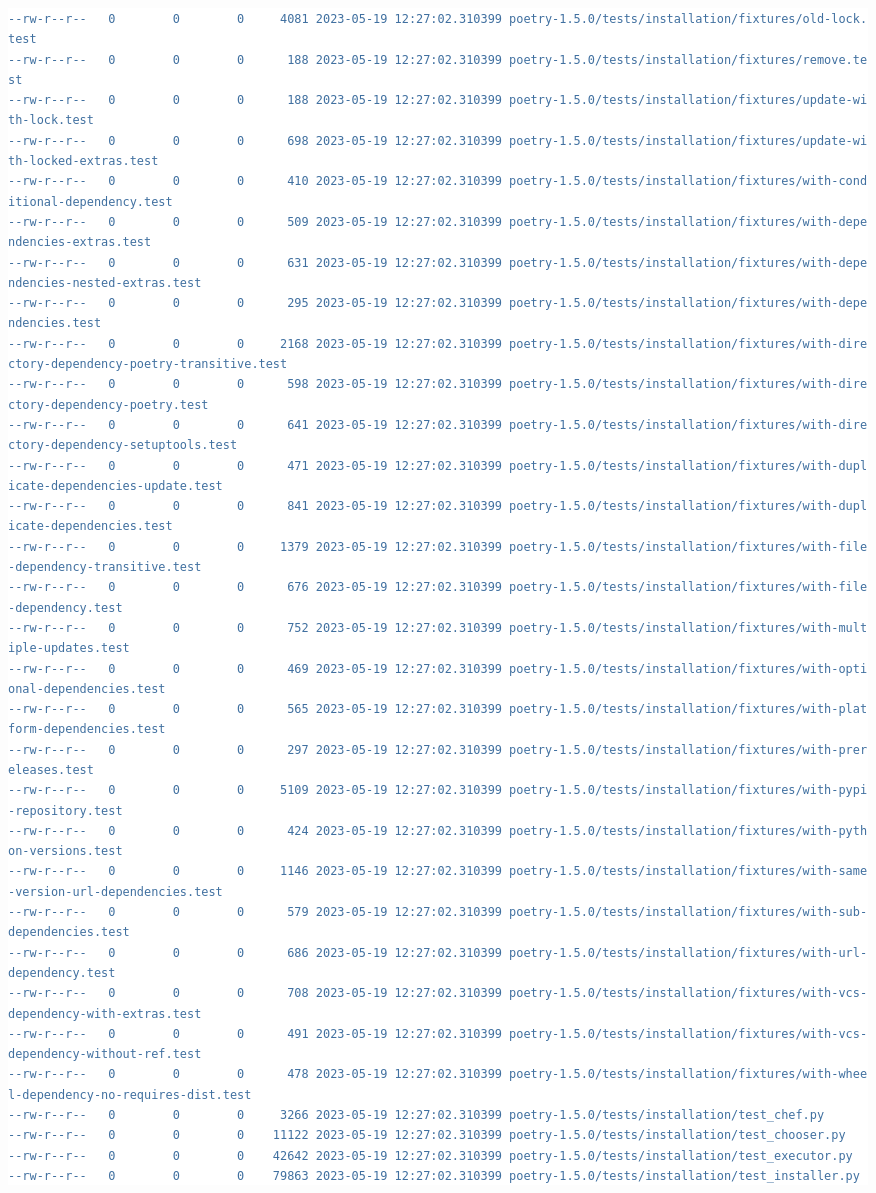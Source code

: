 ```diff
--rw-r--r--   0        0        0     4081 2023-05-19 12:27:02.310399 poetry-1.5.0/tests/installation/fixtures/old-lock.test
--rw-r--r--   0        0        0      188 2023-05-19 12:27:02.310399 poetry-1.5.0/tests/installation/fixtures/remove.test
--rw-r--r--   0        0        0      188 2023-05-19 12:27:02.310399 poetry-1.5.0/tests/installation/fixtures/update-with-lock.test
--rw-r--r--   0        0        0      698 2023-05-19 12:27:02.310399 poetry-1.5.0/tests/installation/fixtures/update-with-locked-extras.test
--rw-r--r--   0        0        0      410 2023-05-19 12:27:02.310399 poetry-1.5.0/tests/installation/fixtures/with-conditional-dependency.test
--rw-r--r--   0        0        0      509 2023-05-19 12:27:02.310399 poetry-1.5.0/tests/installation/fixtures/with-dependencies-extras.test
--rw-r--r--   0        0        0      631 2023-05-19 12:27:02.310399 poetry-1.5.0/tests/installation/fixtures/with-dependencies-nested-extras.test
--rw-r--r--   0        0        0      295 2023-05-19 12:27:02.310399 poetry-1.5.0/tests/installation/fixtures/with-dependencies.test
--rw-r--r--   0        0        0     2168 2023-05-19 12:27:02.310399 poetry-1.5.0/tests/installation/fixtures/with-directory-dependency-poetry-transitive.test
--rw-r--r--   0        0        0      598 2023-05-19 12:27:02.310399 poetry-1.5.0/tests/installation/fixtures/with-directory-dependency-poetry.test
--rw-r--r--   0        0        0      641 2023-05-19 12:27:02.310399 poetry-1.5.0/tests/installation/fixtures/with-directory-dependency-setuptools.test
--rw-r--r--   0        0        0      471 2023-05-19 12:27:02.310399 poetry-1.5.0/tests/installation/fixtures/with-duplicate-dependencies-update.test
--rw-r--r--   0        0        0      841 2023-05-19 12:27:02.310399 poetry-1.5.0/tests/installation/fixtures/with-duplicate-dependencies.test
--rw-r--r--   0        0        0     1379 2023-05-19 12:27:02.310399 poetry-1.5.0/tests/installation/fixtures/with-file-dependency-transitive.test
--rw-r--r--   0        0        0      676 2023-05-19 12:27:02.310399 poetry-1.5.0/tests/installation/fixtures/with-file-dependency.test
--rw-r--r--   0        0        0      752 2023-05-19 12:27:02.310399 poetry-1.5.0/tests/installation/fixtures/with-multiple-updates.test
--rw-r--r--   0        0        0      469 2023-05-19 12:27:02.310399 poetry-1.5.0/tests/installation/fixtures/with-optional-dependencies.test
--rw-r--r--   0        0        0      565 2023-05-19 12:27:02.310399 poetry-1.5.0/tests/installation/fixtures/with-platform-dependencies.test
--rw-r--r--   0        0        0      297 2023-05-19 12:27:02.310399 poetry-1.5.0/tests/installation/fixtures/with-prereleases.test
--rw-r--r--   0        0        0     5109 2023-05-19 12:27:02.310399 poetry-1.5.0/tests/installation/fixtures/with-pypi-repository.test
--rw-r--r--   0        0        0      424 2023-05-19 12:27:02.310399 poetry-1.5.0/tests/installation/fixtures/with-python-versions.test
--rw-r--r--   0        0        0     1146 2023-05-19 12:27:02.310399 poetry-1.5.0/tests/installation/fixtures/with-same-version-url-dependencies.test
--rw-r--r--   0        0        0      579 2023-05-19 12:27:02.310399 poetry-1.5.0/tests/installation/fixtures/with-sub-dependencies.test
--rw-r--r--   0        0        0      686 2023-05-19 12:27:02.310399 poetry-1.5.0/tests/installation/fixtures/with-url-dependency.test
--rw-r--r--   0        0        0      708 2023-05-19 12:27:02.310399 poetry-1.5.0/tests/installation/fixtures/with-vcs-dependency-with-extras.test
--rw-r--r--   0        0        0      491 2023-05-19 12:27:02.310399 poetry-1.5.0/tests/installation/fixtures/with-vcs-dependency-without-ref.test
--rw-r--r--   0        0        0      478 2023-05-19 12:27:02.310399 poetry-1.5.0/tests/installation/fixtures/with-wheel-dependency-no-requires-dist.test
--rw-r--r--   0        0        0     3266 2023-05-19 12:27:02.310399 poetry-1.5.0/tests/installation/test_chef.py
--rw-r--r--   0        0        0    11122 2023-05-19 12:27:02.310399 poetry-1.5.0/tests/installation/test_chooser.py
--rw-r--r--   0        0        0    42642 2023-05-19 12:27:02.310399 poetry-1.5.0/tests/installation/test_executor.py
--rw-r--r--   0        0        0    79863 2023-05-19 12:27:02.310399 poetry-1.5.0/tests/installation/test_installer.py
```